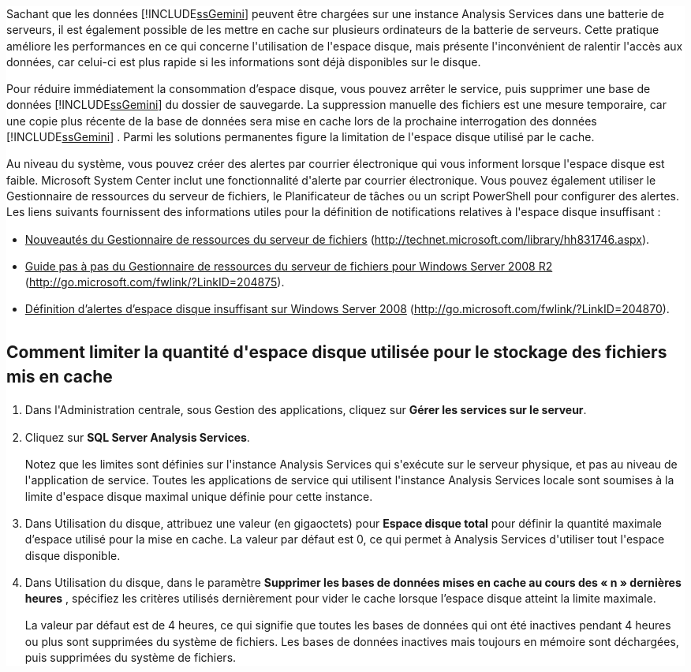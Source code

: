  Sachant que les données [!INCLUDE[ssGemini](../../includes/ssgemini-md.md)] peuvent être chargées sur une instance Analysis Services dans une batterie de serveurs, il est également possible de les mettre en cache sur plusieurs ordinateurs de la batterie de serveurs. Cette pratique améliore les performances en ce qui concerne l'utilisation de l'espace disque, mais présente l'inconvénient de ralentir l'accès aux données, car celui-ci est plus rapide si les informations sont déjà disponibles sur le disque.  
  
 Pour réduire immédiatement la consommation d’espace disque, vous pouvez arrêter le service, puis supprimer une base de données [!INCLUDE[ssGemini](../../includes/ssgemini-md.md)] du dossier de sauvegarde. La suppression manuelle des fichiers est une mesure temporaire, car une copie plus récente de la base de données sera mise en cache lors de la prochaine interrogation des données [!INCLUDE[ssGemini](../../includes/ssgemini-md.md)] . Parmi les solutions permanentes figure la limitation de l'espace disque utilisé par le cache.  
  
 Au niveau du système, vous pouvez créer des alertes par courrier électronique qui vous informent lorsque l'espace disque est faible. Microsoft System Center inclut une fonctionnalité d'alerte par courrier électronique. Vous pouvez également utiliser le Gestionnaire de ressources du serveur de fichiers, le Planificateur de tâches ou un script PowerShell pour configurer des alertes. Les liens suivants fournissent des informations utiles pour la définition de notifications relatives à l'espace disque insuffisant :  
  
-   [Nouveautés du Gestionnaire de ressources du serveur de fichiers](http://technet.microsoft.com/library/hh831746.aspx) (http://technet.microsoft.com/library/hh831746.aspx).  
  
-   [Guide pas à pas du Gestionnaire de ressources du serveur de fichiers pour Windows Server 2008 R2](http://go.microsoft.com/fwlink/?LinkID=204875) (http://go.microsoft.com/fwlink/?LinkID=204875).  
  
-   [Définition d’alertes d’espace disque insuffisant sur Windows Server 2008](http://go.microsoft.com/fwlink/?LinkID=204870) (http://go.microsoft.com/fwlink/?LinkID=204870).  
  
## <a name="how-to-limit-the-amount-of-disk-space-used-for-storing-cached-files"></a>Comment limiter la quantité d'espace disque utilisée pour le stockage des fichiers mis en cache  
  
1.  Dans l'Administration centrale, sous Gestion des applications, cliquez sur **Gérer les services sur le serveur**.  
  
2.  Cliquez sur **SQL Server Analysis Services**.  
  
     Notez que les limites sont définies sur l'instance Analysis Services qui s'exécute sur le serveur physique, et pas au niveau de l'application de service. Toutes les applications de service qui utilisent l'instance Analysis Services locale sont soumises à la limite d'espace disque maximal unique définie pour cette instance.  
  
3.  Dans Utilisation du disque, attribuez une valeur (en gigaoctets) pour **Espace disque total** pour définir la quantité maximale d’espace utilisé pour la mise en cache. La valeur par défaut est 0, ce qui permet à Analysis Services d'utiliser tout l'espace disque disponible.  
  
4.  Dans Utilisation du disque, dans le paramètre **Supprimer les bases de données mises en cache au cours des « n » dernières heures** , spécifiez les critères utilisés dernièrement pour vider le cache lorsque l’espace disque atteint la limite maximale.  
  
     La valeur par défaut est de 4 heures, ce qui signifie que toutes les bases de données qui ont été inactives pendant 4 heures ou plus sont supprimées du système de fichiers. Les bases de données inactives mais toujours en mémoire sont déchargées, puis supprimées du système de fichiers.  
  